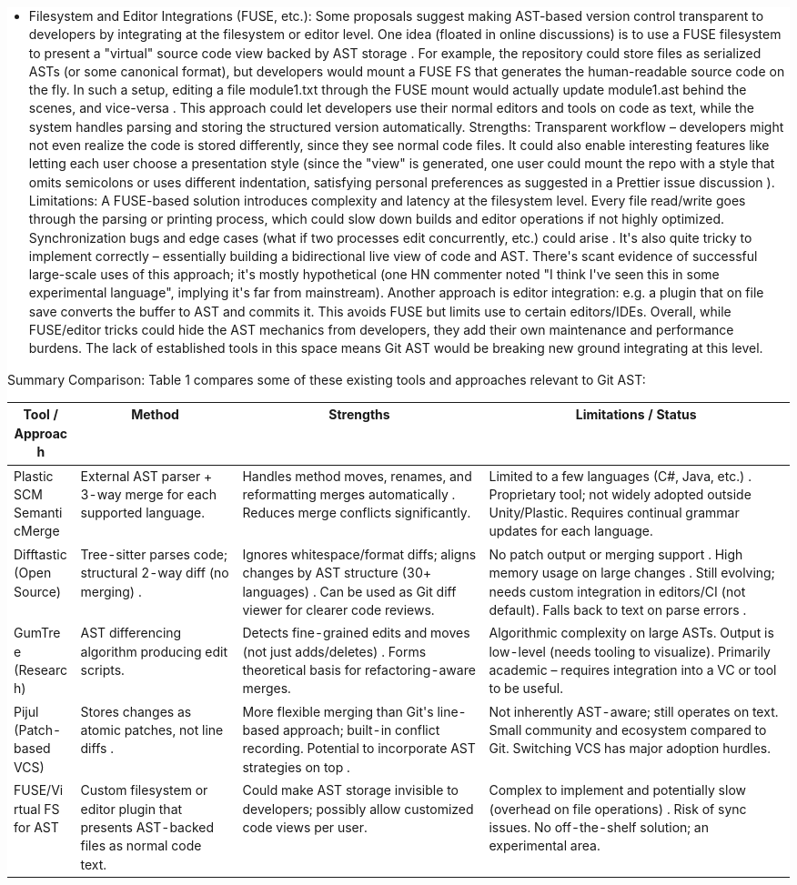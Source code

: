 - Filesystem and Editor Integrations (FUSE, etc.): Some proposals suggest making AST-based version control transparent to developers by integrating at the filesystem or editor level. One idea (floated in online discussions) is to use a FUSE filesystem to present a "virtual" source code view backed by AST storage . For example, the repository could store files as serialized ASTs (or some canonical format), but developers would mount a FUSE FS that generates the human-readable source code on the fly. In such a setup, editing a file module1.txt through the FUSE mount would actually update module1.ast behind the scenes, and vice-versa . This approach could let developers use their normal editors and tools on code as text, while the system handles parsing and storing the structured version automatically. Strengths: Transparent workflow – developers might not even realize the code is stored differently, since they see normal code files. It could also enable interesting features like letting each user choose a presentation style (since the "view" is generated, one user could mount the repo with a style that omits semicolons or uses different indentation, satisfying personal preferences as suggested in a Prettier issue discussion ). Limitations: A FUSE-based solution introduces complexity and latency at the filesystem level. Every file read/write goes through the parsing or printing process, which could slow down builds and editor operations if not highly optimized. Synchronization bugs and edge cases (what if two processes edit concurrently, etc.) could arise . It's also quite tricky to implement correctly – essentially building a bidirectional live view of code and AST. There's scant evidence of successful large-scale uses of this approach; it's mostly hypothetical (one HN commenter noted "I think I've seen this in some experimental language", implying it's far from mainstream). Another approach is editor integration: e.g. a plugin that on file save converts the buffer to AST and commits it. This avoids FUSE but limits use to certain editors/IDEs. Overall, while FUSE/editor tricks could hide the AST mechanics from developers, they add their own maintenance and performance burdens. The lack of established tools in this space means Git AST would be breaking new ground integrating at this level.

Summary Comparison: Table 1 compares some of these existing tools and approaches relevant to Git AST:

| Tool / Approach           | Method                                                                                 | Strengths                                                                                                                                   | Limitations / Status                                                                                                                                                                 |
| ------------------------- | -------------------------------------------------------------------------------------- | ------------------------------------------------------------------------------------------------------------------------------------------- | ------------------------------------------------------------------------------------------------------------------------------------------------------------------------------------ |
| Plastic SCM SemanticMerge | External AST parser + 3-way merge for each supported language.                         | Handles method moves, renames, and reformatting merges automatically . Reduces merge conflicts significantly.                               | Limited to a few languages (C#, Java, etc.) . Proprietary tool; not widely adopted outside Unity/Plastic. Requires continual grammar updates for each language.                      |
| Difftastic (Open Source)  | Tree-sitter parses code; structural 2-way diff (no merging) .                          | Ignores whitespace/format diffs; aligns changes by AST structure (30+ languages) . Can be used as Git diff viewer for clearer code reviews. | No patch output or merging support . High memory usage on large changes . Still evolving; needs custom integration in editors/CI (not default). Falls back to text on parse errors . |
| GumTree (Research)        | AST differencing algorithm producing edit scripts.                                     | Detects fine-grained edits and moves (not just adds/deletes) . Forms theoretical basis for refactoring-aware merges.                        | Algorithmic complexity on large ASTs. Output is low-level (needs tooling to visualize). Primarily academic – requires integration into a VC or tool to be useful.                    |
| Pijul (Patch-based VCS)   | Stores changes as atomic patches, not line diffs .                                     | More flexible merging than Git's line-based approach; built-in conflict recording. Potential to incorporate AST strategies on top .         | Not inherently AST-aware; still operates on text. Small community and ecosystem compared to Git. Switching VCS has major adoption hurdles.                                           |
| FUSE/Virtual FS for AST   | Custom filesystem or editor plugin that presents AST-backed files as normal code text. | Could make AST storage invisible to developers; possibly allow customized code views per user.                                              | Complex to implement and potentially slow (overhead on file operations) . Risk of sync issues. No off-the-shelf solution; an experimental area.                                      |
